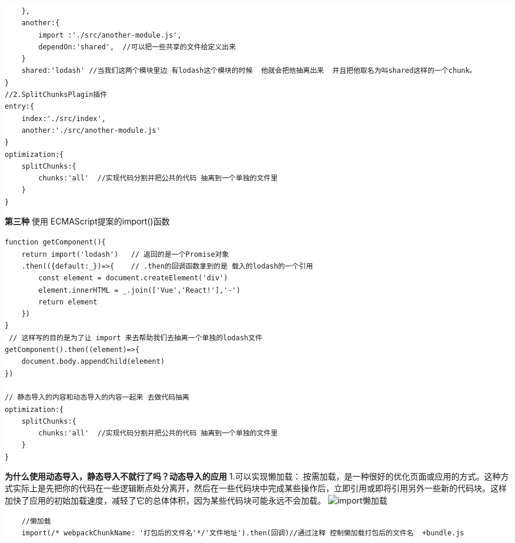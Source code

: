 ```
	},
	another:{
		import :'./src/another-module.js',
		dependOn:'shared',  //可以把一些共享的文件给定义出来
	}
	shared:'lodash' //当我们这两个模块里边 有lodash这个模块的时候  他就会把他抽离出来  并且把他取名为叫shared这样的一个chunk。
}
//2.SplitChunksPlagin插件
entry:{
	index:'./src/index',
	another:'./src/another-module.js'
}
optimization:{
	splitChunks:{
		chunks:'all'  //实现代码分割并把公共的代码 抽离到一个单独的文件里
	}
}

```

**第三种**
使用  ECMAScript提案的import()函数

```
function getComponent(){
	return import('lodash')   // 返回的是一个Promise对象
	.then(({default:_})=>{    // .then的回调函数拿到的是 载入的lodash的一个引用
		const element = document.createElement('div')
		element.innerHTML = _.join(['Vue','React!'],'-')
		return element
	})
}
 // 这样写的目的是为了让 import 来去帮助我们去抽离一个单独的lodash文件
getComponent().then((element)=>{
	document.body.appendChild(element)
})

// 静态导入的内容和动态导入的内容一起来 去做代码抽离
optimization:{
	splitChunks:{
		chunks:'all'  //实现代码分割并把公共的代码 抽离到一个单独的文件里
	}
}

```
**为什么使用动态导入，静态导入不就行了吗？动态导入的应用**
1.可以实现懒加载： 按需加载，是一种很好的优化页面或应用的方式。这种方式实际上是先把你的代码在一些逻辑断点处分离开，然后在一些代码块中完成某些操作后，立即引用或即将引用另外一些新的代码块。这样加快了应用的初始加载速度，减轻了它的总体体积，因为某些代码块可能永远不会加载。
![import懒加载](http://hghqz.vip/webpack/import%E6%87%92%E5%8A%A0%E8%BD%BD.jpg "import懒加载")
```
	//懒加载
	import(/* webpackChunkName: '打包后的文件名'*/'文件地址').then(回调)//通过注释 控制懒加载打包后的文件名  +bundle.js
```
